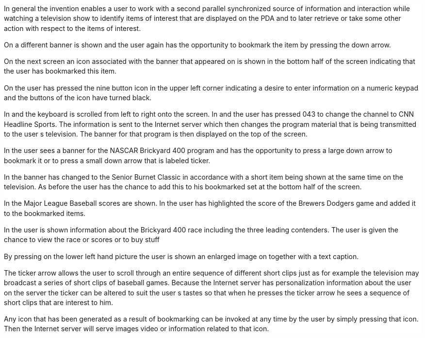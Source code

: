 In general the invention enables a user to work with a second parallel synchronized source of information and interaction while watching a television show to identify items of interest that are displayed on the PDA and to later retrieve or take some other action with respect to the items of interest.

On a different banner is shown and the user again has the opportunity to bookmark the item by pressing the down arrow.

On the next screen an icon associated with the banner that appeared on is shown in the bottom half of the screen indicating that the user has bookmarked this item.

On the user has pressed the nine button icon in the upper left corner indicating a desire to enter information on a numeric keypad and the buttons of the icon have turned black.

In and the keyboard is scrolled from left to right onto the screen. In and the user has pressed 043 to change the channel to CNN Headline Sports. The information is sent to the Internet server which then changes the program material that is being transmitted to the user s television. The banner for that program is then displayed on the top of the screen.

In the user sees a banner for the NASCAR Brickyard 400 program and has the opportunity to press a large down arrow to bookmark it or to press a small down arrow that is labeled ticker.

In the banner has changed to the Senior Burnet Classic in accordance with a short item being shown at the same time on the television. As before the user has the chance to add this to his bookmarked set at the bottom half of the screen.

In the Major League Baseball scores are shown. In the user has highlighted the score of the Brewers Dodgers game and added it to the bookmarked items.

In the user is shown information about the Brickyard 400 race including the three leading contenders. The user is given the chance to view the race or scores or to buy stuff

By pressing on the lower left hand picture the user is shown an enlarged image on together with a text caption.

The ticker arrow allows the user to scroll through an entire sequence of different short clips just as for example the television may broadcast a series of short clips of baseball games. Because the Internet server has personalization information about the user on the server the ticker can be altered to suit the user s tastes so that when he presses the ticker arrow he sees a sequence of short clips that are interest to him.

Any icon that has been generated as a result of bookmarking can be invoked at any time by the user by simply pressing that icon. Then the Internet server will serve images video or information related to that icon.

